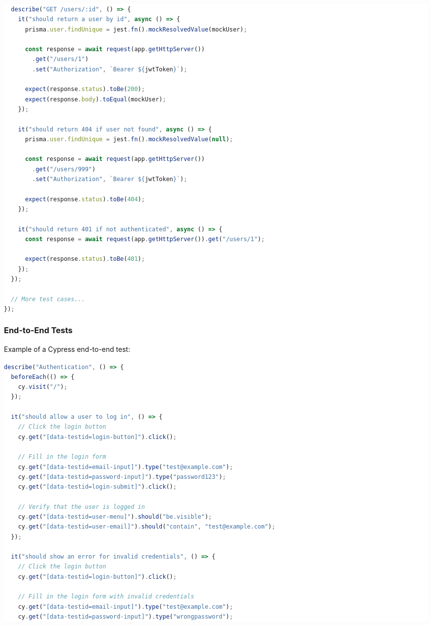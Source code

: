 ```typescript
  describe("GET /users/:id", () => {
    it("should return a user by id", async () => {
      prisma.user.findUnique = jest.fn().mockResolvedValue(mockUser);

      const response = await request(app.getHttpServer())
        .get("/users/1")
        .set("Authorization", `Bearer ${jwtToken}`);

      expect(response.status).toBe(200);
      expect(response.body).toEqual(mockUser);
    });

    it("should return 404 if user not found", async () => {
      prisma.user.findUnique = jest.fn().mockResolvedValue(null);

      const response = await request(app.getHttpServer())
        .get("/users/999")
        .set("Authorization", `Bearer ${jwtToken}`);

      expect(response.status).toBe(404);
    });

    it("should return 401 if not authenticated", async () => {
      const response = await request(app.getHttpServer()).get("/users/1");

      expect(response.status).toBe(401);
    });
  });

  // More test cases...
});
```

### End-to-End Tests

Example of a Cypress end-to-end test:

```typescript
describe("Authentication", () => {
  beforeEach(() => {
    cy.visit("/");
  });

  it("should allow a user to log in", () => {
    // Click the login button
    cy.get("[data-testid=login-button]").click();

    // Fill in the login form
    cy.get("[data-testid=email-input]").type("test@example.com");
    cy.get("[data-testid=password-input]").type("password123");
    cy.get("[data-testid=login-submit]").click();

    // Verify that the user is logged in
    cy.get("[data-testid=user-menu]").should("be.visible");
    cy.get("[data-testid=user-email]").should("contain", "test@example.com");
  });

  it("should show an error for invalid credentials", () => {
    // Click the login button
    cy.get("[data-testid=login-button]").click();

    // Fill in the login form with invalid credentials
    cy.get("[data-testid=email-input]").type("test@example.com");
    cy.get("[data-testid=password-input]").type("wrongpassword");
```
